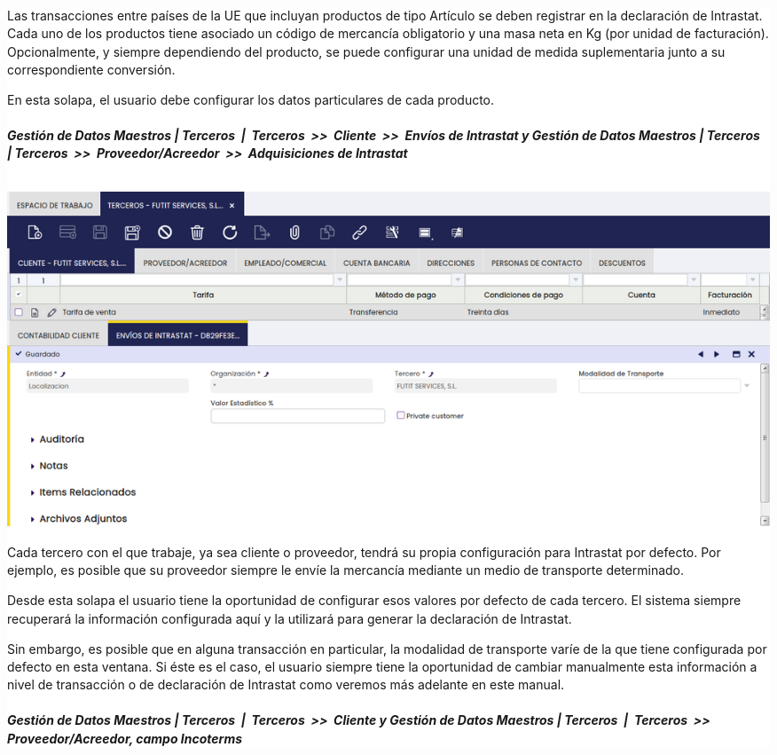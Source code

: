 Las transacciones entre países de la UE que incluyan productos de tipo Artículo se deben registrar en la declaración de Intrastat. Cada uno de los productos tiene asociado un código de mercancía obligatorio y una masa neta en Kg (por unidad de facturación). Opcionalmente, y siempre dependiendo del producto, se puede configurar una unidad de medida suplementaria junto a su correspondiente conversión.

En esta solapa, el usuario debe configurar los datos particulares de cada producto.

###### **Gestión de Datos Maestros | Terceros  |  Terceros  >>  Cliente  >>  Envíos de Intrastat y Gestión de Datos Maestros | Terceros  | Terceros  >>  Proveedor/Acreedor  >>  Adquisiciones de Intrastat**

![](/assets/drive/7azhjfSW95mKDO_Umt-b50nUiixohLlwZ1zx_oZKMbNAO7R79nOk7oMsT2Rq-iOC-rY16uPaSnyHXz5_5bwULKS1eSqn7bmhL85Um2Qs-f_RNafxL9RFYkcEXvV_l-7QVXpWVGjPDbIghA2hw-mXyPncKMBU1GIqXCrUt8KkoklL6WlVFouQKsXX8A.png)

Cada tercero con el que trabaje, ya sea cliente o proveedor, tendrá su propia configuración para Intrastat por defecto. Por ejemplo, es posible que su proveedor siempre le envíe la mercancía mediante un medio de transporte determinado.

Desde esta solapa el usuario tiene la oportunidad de configurar esos valores por defecto de cada tercero. El sistema siempre recuperará la información configurada aquí y la utilizará para generar la declaración de Intrastat.

Sin embargo, es posible que en alguna transacción en particular, la modalidad de transporte varíe de la que tiene configurada por defecto en esta ventana. Si éste es el caso, el usuario siempre tiene la oportunidad de cambiar manualmente esta información a nivel de transacción o de declaración de Intrastat como veremos más adelante en este manual.

###### **Gestión de Datos Maestros | Terceros  |  Terceros  >>  Cliente y Gestión de Datos Maestros | Terceros  |  Terceros  >>  Proveedor/Acreedor, campo Incoterms**
